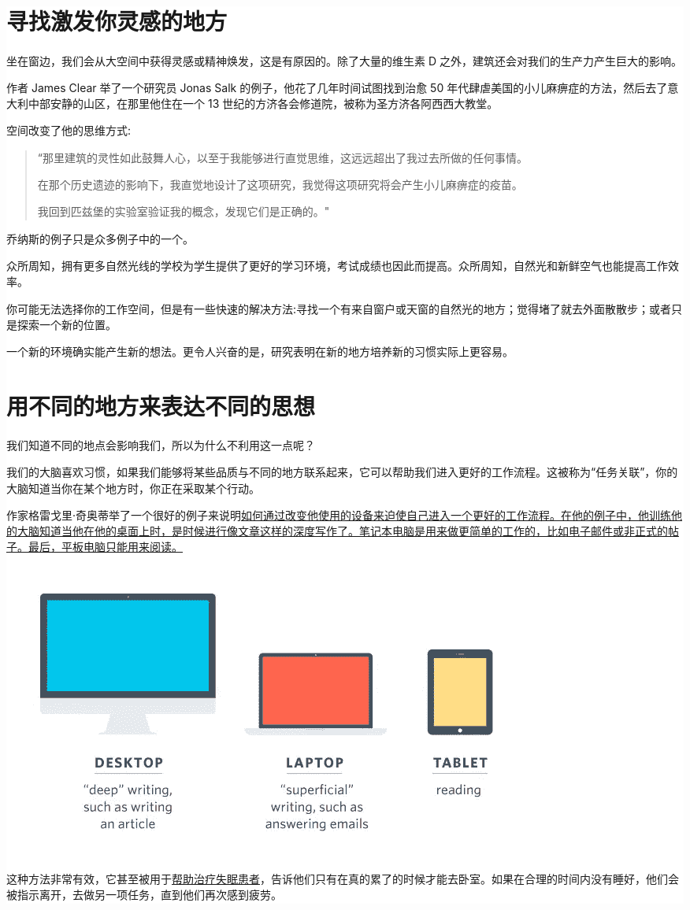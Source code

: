 # 寻找激发你灵感的地方

坐在窗边，我们会从大空间中获得灵感或精神焕发，这是有原因的。除了大量的维生素 D 之外，建筑还会对我们的生产力产生巨大的影响。

作者 James Clear 举了一个研究员 Jonas Salk 的例子，他花了几年时间试图找到治愈 50 年代肆虐美国的小儿麻痹症的方法，然后去了意大利中部安静的山区，在那里他住在一个 13 世纪的方济各会修道院，被称为圣方济各阿西西大教堂。

空间改变了他的思维方式:

> “那里建筑的灵性如此鼓舞人心，以至于我能够进行直觉思维，这远远超出了我过去所做的任何事情。
> 
> 在那个历史遗迹的影响下，我直觉地设计了这项研究，我觉得这项研究将会产生小儿麻痹症的疫苗。
> 
> 我回到匹兹堡的实验室验证我的概念，发现它们是正确的。"

乔纳斯的例子只是众多例子中的一个。

众所周知，拥有更多自然光线的学校为学生提供了更好的学习环境，考试成绩也因此而提高。众所周知，自然光和新鲜空气也能提高工作效率。

你可能无法选择你的工作空间，但是有一些快速的解决方法:寻找一个有来自窗户或天窗的自然光的地方；觉得堵了就去外面散散步；或者只是探索一个新的位置。

一个新的环境确实能产生新的想法。更令人兴奋的是，研究表明在新的地方培养新的习惯实际上更容易。

# 用不同的地方来表达不同的思想

我们知道不同的地点会影响我们，所以为什么不利用这一点呢？

我们的大脑喜欢习惯，如果我们能够将某些品质与不同的地方联系起来，它可以帮助我们进入更好的工作流程。这被称为“任务关联”，你的大脑知道当你在某个地方时，你正在采取某个行动。

作家格雷戈里·奇奥蒂举了一个很好的例子来说明[如何通过改变他使用的设备来迫使自己进入一个更好的工作流程。在他的例子中，他训练他的大脑知道当他在他的桌面上时，是时候进行像文章这样的深度写作了。笔记本电脑是用来做更简单的工作的，比如电子邮件或非正式的帖子。最后，平板电脑只能用来阅读。](http://www.sparringmind.com/changing-habits/)

![](img/3ce44d1ff2843f632ec031cf2b2e4566.png)

这种方法非常有效，它甚至被用于[帮助治疗失眠患者](http://www.ncbi.nlm.nih.gov/pmc/articles/PMC3554970/)，告诉他们只有在真的累了的时候才能去卧室。如果在合理的时间内没有睡好，他们会被指示离开，去做另一项任务，直到他们再次感到疲劳。

